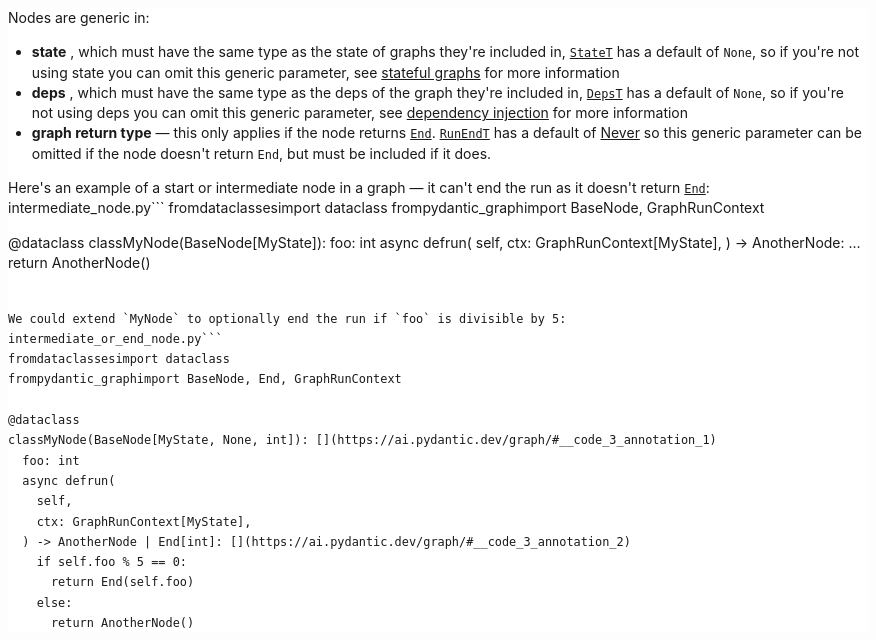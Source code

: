 
Nodes are generic in:
  * **state** , which must have the same type as the state of graphs they're included in, [`StateT`](https://ai.pydantic.dev/api/pydantic_graph/nodes/#pydantic_graph.nodes.StateT) has a default of `None`, so if you're not using state you can omit this generic parameter, see [stateful graphs](https://ai.pydantic.dev/graph/#stateful-graphs) for more information
  * **deps** , which must have the same type as the deps of the graph they're included in, [`DepsT`](https://ai.pydantic.dev/api/pydantic_graph/nodes/#pydantic_graph.nodes.DepsT) has a default of `None`, so if you're not using deps you can omit this generic parameter, see [dependency injection](https://ai.pydantic.dev/graph/#dependency-injection) for more information
  * **graph return type** — this only applies if the node returns [`End`](https://ai.pydantic.dev/api/pydantic_graph/nodes/#pydantic_graph.nodes.End). [`RunEndT`](https://ai.pydantic.dev/api/pydantic_graph/nodes/#pydantic_graph.nodes.RunEndT) has a default of [Never](https://docs.python.org/3/library/typing.html#typing.Never) so this generic parameter can be omitted if the node doesn't return `End`, but must be included if it does.


Here's an example of a start or intermediate node in a graph — it can't end the run as it doesn't return [`End`](https://ai.pydantic.dev/api/pydantic_graph/nodes/#pydantic_graph.nodes.End):
intermediate_node.py```
fromdataclassesimport dataclass
frompydantic_graphimport BaseNode, GraphRunContext

@dataclass
classMyNode(BaseNode[MyState]): [](https://ai.pydantic.dev/graph/#__code_2_annotation_1)
  foo: int [](https://ai.pydantic.dev/graph/#__code_2_annotation_2)
  async defrun(
    self,
    ctx: GraphRunContext[MyState], [](https://ai.pydantic.dev/graph/#__code_2_annotation_3)
  ) -> AnotherNode: [](https://ai.pydantic.dev/graph/#__code_2_annotation_4)
    ...
    return AnotherNode()

```

We could extend `MyNode` to optionally end the run if `foo` is divisible by 5:
intermediate_or_end_node.py```
fromdataclassesimport dataclass
frompydantic_graphimport BaseNode, End, GraphRunContext

@dataclass
classMyNode(BaseNode[MyState, None, int]): [](https://ai.pydantic.dev/graph/#__code_3_annotation_1)
  foo: int
  async defrun(
    self,
    ctx: GraphRunContext[MyState],
  ) -> AnotherNode | End[int]: [](https://ai.pydantic.dev/graph/#__code_3_annotation_2)
    if self.foo % 5 == 0:
      return End(self.foo)
    else:
      return AnotherNode()

```
